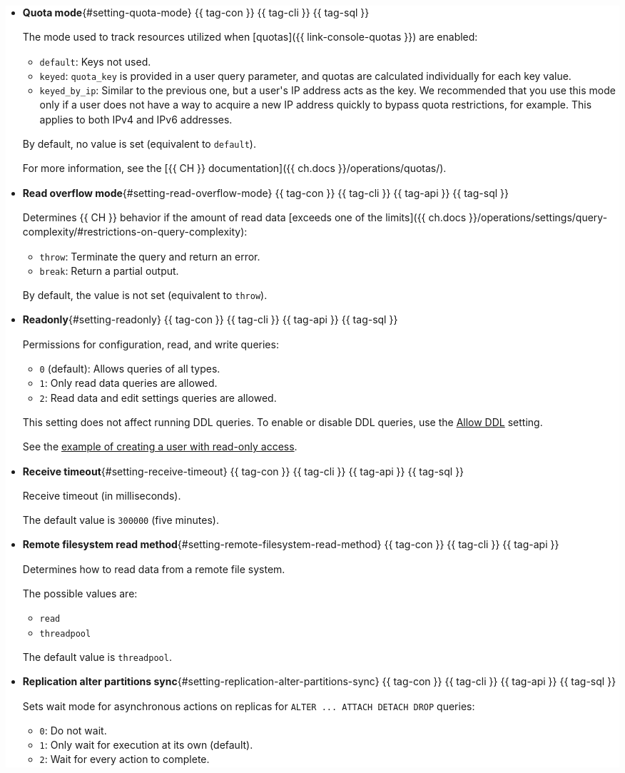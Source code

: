 * **Quota mode**{#setting-quota-mode} {{ tag-con }} {{ tag-cli }} {{ tag-sql }}

  The mode used to track resources utilized when [quotas]({{ link-console-quotas }}) are enabled:
  * `default`: Keys not used.
  * `keyed`: `quota_key` is provided in a user query parameter, and quotas are calculated individually for each key value.
  * `keyed_by_ip`: Similar to the previous one, but a user's IP address acts as the key. We recommended that you use this mode only if a user does not have a way to acquire a new IP address quickly to bypass quota restrictions, for example. This applies to both IPv4 and IPv6 addresses.

  By default, no value is set (equivalent to `default`).

  For more information, see the [{{ CH }} documentation]({{ ch.docs }}/operations/quotas/).

* **Read overflow mode**{#setting-read-overflow-mode} {{ tag-con }} {{ tag-cli }} {{ tag-api }} {{ tag-sql }}

  Determines {{ CH }} behavior if the amount of read data [exceeds one of the limits]({{ ch.docs }}/operations/settings/query-complexity/#restrictions-on-query-complexity):
  * `throw`: Terminate the query and return an error.
  * `break`: Return a partial output.

  By default, the value is not set (equivalent to `throw`).

* **Readonly**{#setting-readonly} {{ tag-con }} {{ tag-cli }} {{ tag-api }} {{ tag-sql }}

  Permissions for configuration, read, and write queries:
  * `0` (default): Allows queries of all types.
  * `1`: Only read data queries are allowed.
  * `2`: Read data and edit settings queries are allowed.

  This setting does not affect running DDL queries. To enable or disable DDL queries, use the [Allow DDL](#setting-allow-ddl) setting. 

  See the [example of creating a user with read-only access](../../managed-clickhouse/operations/cluster-users.md#example-create-readonly-user).

* **Receive timeout**{#setting-receive-timeout} {{ tag-con }} {{ tag-cli }} {{ tag-api }} {{ tag-sql }}

  Receive timeout (in milliseconds).

  The default value is `300000` (five minutes).

* **Remote filesystem read method**{#setting-remote-filesystem-read-method} {{ tag-con }} {{ tag-cli }} {{ tag-api }}

  Determines how to read data from a remote file system.

  The possible values are:

  * `read`
  * `threadpool`

  The default value is `threadpool`.

* **Replication alter partitions sync**{#setting-replication-alter-partitions-sync} {{ tag-con }} {{ tag-cli }} {{ tag-api }} {{ tag-sql }}

  Sets wait mode for asynchronous actions on replicas for `ALTER ... ATTACH DETACH DROP` queries:
  * `0`: Do not wait.
  * `1`: Only wait for execution at its own (default).
  * `2`: Wait for every action to complete.
